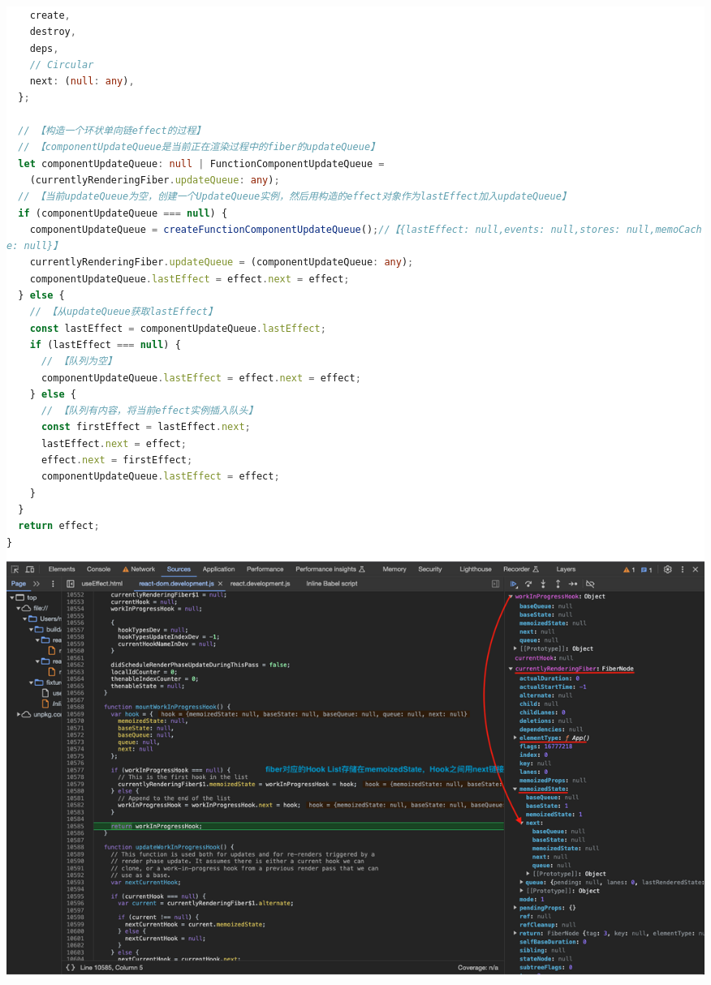 ```ts
    create,
    destroy,
    deps,
    // Circular
    next: (null: any),
  };

  // 【构造一个环状单向链effect的过程】
  // 【componentUpdateQueue是当前正在渲染过程中的fiber的updateQueue】
  let componentUpdateQueue: null | FunctionComponentUpdateQueue =
    (currentlyRenderingFiber.updateQueue: any);
  // 【当前updateQueue为空，创建一个UpdateQueue实例，然后用构造的effect对象作为lastEffect加入updateQueue】
  if (componentUpdateQueue === null) {
    componentUpdateQueue = createFunctionComponentUpdateQueue();//【{lastEffect: null,events: null,stores: null,memoCache: null}】
    currentlyRenderingFiber.updateQueue = (componentUpdateQueue: any);
    componentUpdateQueue.lastEffect = effect.next = effect;
  } else {
    // 【从updateQueue获取lastEffect】
    const lastEffect = componentUpdateQueue.lastEffect;
    if (lastEffect === null) {
      // 【队列为空】
      componentUpdateQueue.lastEffect = effect.next = effect;
    } else {
      // 【队列有内容，将当前effect实例插入队头】
      const firstEffect = lastEffect.next;
      lastEffect.next = effect;
      effect.next = firstEffect;
      componentUpdateQueue.lastEffect = effect;
    }
  }
  return effect;
}
```

![hook](./assets/useEffect/useEffect4-mountEffect.png)